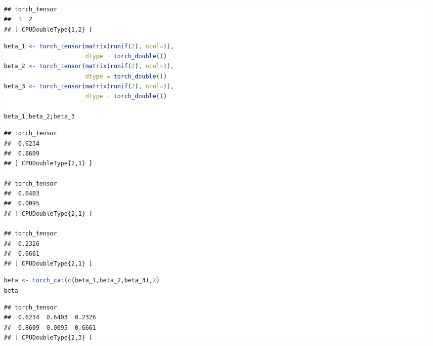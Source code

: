     ## torch_tensor
    ##  1  2
    ## [ CPUDoubleType{1,2} ]

``` r
beta_1 <- torch_tensor(matrix(runif(2), ncol=1),
                       dtype = torch_double())
beta_2 <- torch_tensor(matrix(runif(2), ncol=1),
                       dtype = torch_double())
beta_3 <- torch_tensor(matrix(runif(2), ncol=1),
                       dtype = torch_double())

beta_1;beta_2;beta_3
```

    ## torch_tensor
    ##  0.6234
    ##  0.8609
    ## [ CPUDoubleType{2,1} ]

    ## torch_tensor
    ##  0.6403
    ##  0.0095
    ## [ CPUDoubleType{2,1} ]

    ## torch_tensor
    ##  0.2326
    ##  0.6661
    ## [ CPUDoubleType{2,1} ]

``` r
beta <- torch_cat(c(beta_1,beta_2,beta_3),2)
beta
```

    ## torch_tensor
    ##  0.6234  0.6403  0.2326
    ##  0.8609  0.0095  0.6661
    ## [ CPUDoubleType{2,3} ]
